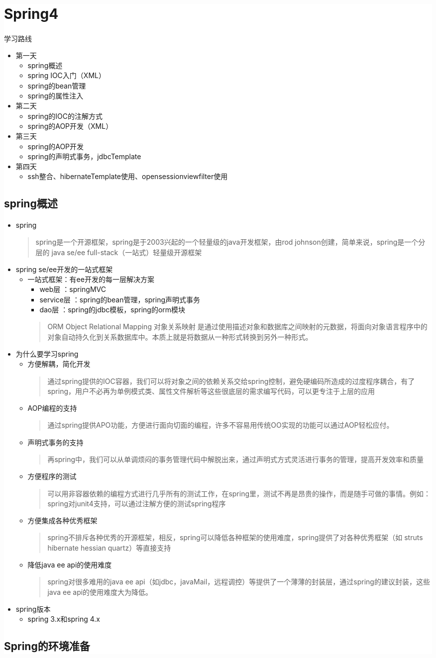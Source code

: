 # Spring4

学习路线

* 第一天
  * spring概述
  * spring IOC入门（XML）
  * spring的bean管理
  * spring的属性注入
* 第二天
  * spring的IOC的注解方式
  * spring的AOP开发（XML）
* 第三天
  * spring的AOP开发
  * spring的声明式事务，jdbcTemplate
* 第四天
  * ssh整合、hibernateTemplate使用、opensessionviewfilter使用

## spring概述

* spring
    > spring是一个开源框架，spring是于2003兴起的一个轻量级的java开发框架，由rod johnson创建，简单来说，spring是一个分层的 java se/ee full-stack（一站式）轻量级开源框架
* spring se/ee开发的一站式框架
  * 一站式框架：有ee开发的每一层解决方案
    * web层     ：springMVC
    * service层 ：spring的bean管理，spring声明式事务
    * dao层     ：spring的jdbc模板，spring的orm模块  
    > ORM Object Relational Mapping  对象关系映射 是通过使用描述对象和数据库之间映射的元数据，将面向对象语言程序中的对象自动持久化到关系数据库中。本质上就是将数据从一种形式转换到另外一种形式。
* 为什么要学习spring
  * 方便解耦，简化开发
    > 通过spring提供的IOC容器，我们可以将对象之间的依赖关系交给spring控制，避免硬编码所造成的过度程序耦合，有了spring，用户不必再为单例模式类、属性文件解析等这些很底层的需求编写代码，可以更专注于上层的应用
  * AOP编程的支持
    > 通过spring提供APO功能，方便进行面向切面的编程，许多不容易用传统OO实现的功能可以通过AOP轻松应付。
  * 声明式事务的支持
    > 再spring中，我们可以从单调烦闷的事务管理代码中解脱出来，通过声明式方式灵活进行事务的管理，提高开发效率和质量
  * 方便程序的测试
    > 可以用非容器依赖的编程方式进行几乎所有的测试工作，在spring里，测试不再是昂贵的操作，而是随手可做的事情。例如：spring对junit4支持，可以通过注解方便的测试spring程序
  * 方便集成各种优秀框架
    > spring不排斥各种优秀的开源框架，相反，spring可以降低各种框架的使用难度，spring提供了对各种优秀框架（如 struts hibernate hessian quartz）等直接支持
  * 降低java ee api的使用难度
    > spring对很多难用的java ee api（如jdbc，javaMail，远程调控）等提供了一个薄薄的封装层，通过spring的建议封装，这些java ee api的使用难度大为降低。
* spring版本
  * spring 3.x和spring 4.x

## Spring的环境准备
